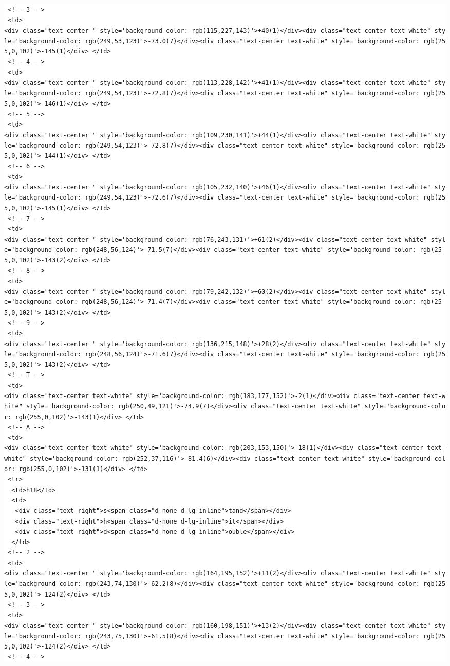 ```{=html}
 <!-- 3 -->
 <td>
<div class="text-center " style='background-color: rgb(115,227,143)'>+40(1)</div><div class="text-center text-white" style='background-color: rgb(249,53,123)'>-73.0(7)</div><div class="text-center text-white" style='background-color: rgb(255,0,102)'>-145(1)</div> </td>
 <!-- 4 -->
 <td>
<div class="text-center " style='background-color: rgb(113,228,142)'>+41(1)</div><div class="text-center text-white" style='background-color: rgb(249,54,123)'>-72.8(7)</div><div class="text-center text-white" style='background-color: rgb(255,0,102)'>-146(1)</div> </td>
 <!-- 5 -->
 <td>
<div class="text-center " style='background-color: rgb(109,230,141)'>+44(1)</div><div class="text-center text-white" style='background-color: rgb(249,54,123)'>-72.8(7)</div><div class="text-center text-white" style='background-color: rgb(255,0,102)'>-144(1)</div> </td>
 <!-- 6 -->
 <td>
<div class="text-center " style='background-color: rgb(105,232,140)'>+46(1)</div><div class="text-center text-white" style='background-color: rgb(249,54,123)'>-72.6(7)</div><div class="text-center text-white" style='background-color: rgb(255,0,102)'>-145(1)</div> </td>
 <!-- 7 -->
 <td>
<div class="text-center " style='background-color: rgb(76,243,131)'>+61(2)</div><div class="text-center text-white" style='background-color: rgb(248,56,124)'>-71.5(7)</div><div class="text-center text-white" style='background-color: rgb(255,0,102)'>-143(2)</div> </td>
 <!-- 8 -->
 <td>
<div class="text-center " style='background-color: rgb(79,242,132)'>+60(2)</div><div class="text-center text-white" style='background-color: rgb(248,56,124)'>-71.4(7)</div><div class="text-center text-white" style='background-color: rgb(255,0,102)'>-143(2)</div> </td>
 <!-- 9 -->
 <td>
<div class="text-center " style='background-color: rgb(136,215,148)'>+28(2)</div><div class="text-center text-white" style='background-color: rgb(248,56,124)'>-71.6(7)</div><div class="text-center text-white" style='background-color: rgb(255,0,102)'>-143(2)</div> </td>
 <!-- T -->
 <td>
<div class="text-center text-white" style='background-color: rgb(183,177,152)'>-2(1)</div><div class="text-center text-white" style='background-color: rgb(250,49,121)'>-74.9(7)</div><div class="text-center text-white" style='background-color: rgb(255,0,102)'>-143(1)</div> </td>
 <!-- A -->
 <td>
<div class="text-center text-white" style='background-color: rgb(203,153,150)'>-18(1)</div><div class="text-center text-white" style='background-color: rgb(252,37,116)'>-81.4(6)</div><div class="text-center text-white" style='background-color: rgb(255,0,102)'>-131(1)</div> </td>
 <tr>
  <td>h18</td>
  <td>
   <div class="text-right">s<span class="d-none d-lg-inline">tand</span></div>
   <div class="text-right">h<span class="d-none d-lg-inline">it</span></div>
   <div class="text-right">d<span class="d-none d-lg-inline">ouble</span></div>
  </td>
 <!-- 2 -->
 <td>
<div class="text-center " style='background-color: rgb(164,195,152)'>+11(2)</div><div class="text-center text-white" style='background-color: rgb(243,74,130)'>-62.2(8)</div><div class="text-center text-white" style='background-color: rgb(255,0,102)'>-124(2)</div> </td>
 <!-- 3 -->
 <td>
<div class="text-center " style='background-color: rgb(160,198,151)'>+13(2)</div><div class="text-center text-white" style='background-color: rgb(243,75,130)'>-61.5(8)</div><div class="text-center text-white" style='background-color: rgb(255,0,102)'>-124(2)</div> </td>
 <!-- 4 -->
```